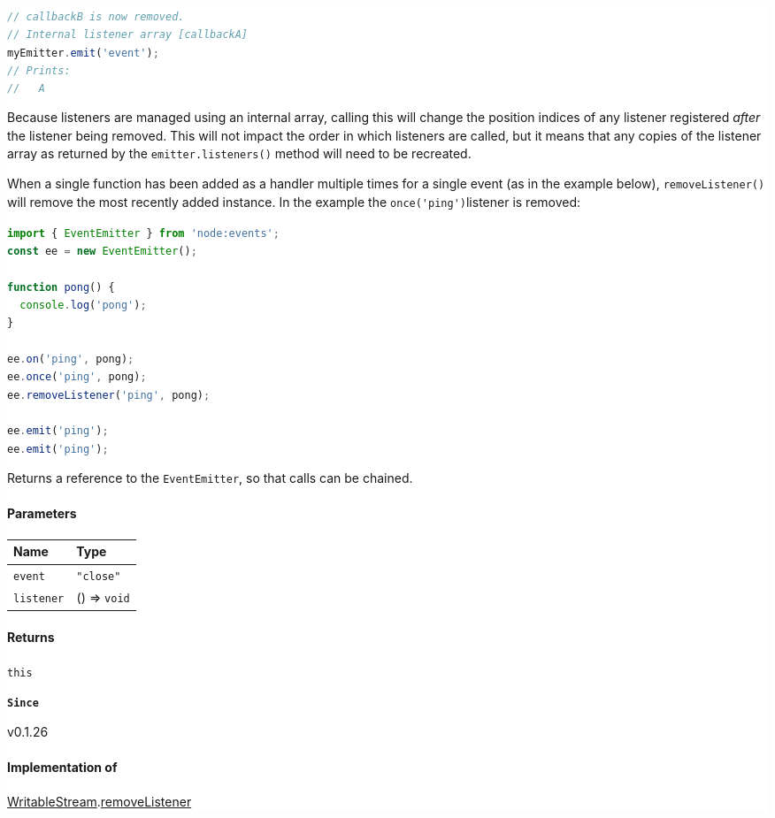 ```js
// callbackB is now removed.
// Internal listener array [callbackA]
myEmitter.emit('event');
// Prints:
//   A
```

Because listeners are managed using an internal array, calling this will
change the position indices of any listener registered _after_ the listener
being removed. This will not impact the order in which listeners are called,
but it means that any copies of the listener array as returned by
the `emitter.listeners()` method will need to be recreated.

When a single function has been added as a handler multiple times for a single
event (as in the example below), `removeListener()` will remove the most
recently added instance. In the example the `once('ping')`listener is removed:

```js
import { EventEmitter } from 'node:events';
const ee = new EventEmitter();

function pong() {
  console.log('pong');
}

ee.on('ping', pong);
ee.once('ping', pong);
ee.removeListener('ping', pong);

ee.emit('ping');
ee.emit('ping');
```

Returns a reference to the `EventEmitter`, so that calls can be chained.

#### Parameters

| Name | Type |
| :------ | :------ |
| `event` | ``"close"`` |
| `listener` | () => `void` |

#### Returns

`this`

**`Since`**

v0.1.26

#### Implementation of

[WritableStream](../interfaces/internal_.WritableStream.md).[removeListener](../interfaces/internal_.WritableStream.md#removelistener)
